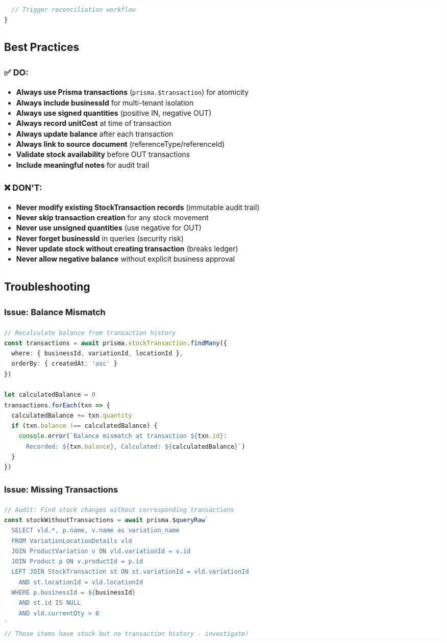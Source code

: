 ```typescript
  // Trigger reconciliation workflow
}
```

## Best Practices

### ✅ DO:
- **Always use Prisma transactions** (`prisma.$transaction`) for atomicity
- **Always include businessId** for multi-tenant isolation
- **Always use signed quantities** (positive IN, negative OUT)
- **Always record unitCost** at time of transaction
- **Always update balance** after each transaction
- **Always link to source document** (referenceType/referenceId)
- **Validate stock availability** before OUT transactions
- **Include meaningful notes** for audit trail

### ❌ DON'T:
- **Never modify existing StockTransaction records** (immutable audit trail)
- **Never skip transaction creation** for any stock movement
- **Never use unsigned quantities** (use negative for OUT)
- **Never forget businessId** in queries (security risk)
- **Never update stock without creating transaction** (breaks ledger)
- **Never allow negative balance** without explicit business approval

## Troubleshooting

### Issue: Balance Mismatch
```typescript
// Recalculate balance from transaction history
const transactions = await prisma.stockTransaction.findMany({
  where: { businessId, variationId, locationId },
  orderBy: { createdAt: 'asc' }
})

let calculatedBalance = 0
transactions.forEach(txn => {
  calculatedBalance += txn.quantity
  if (txn.balance !== calculatedBalance) {
    console.error(`Balance mismatch at transaction ${txn.id}:
      Recorded: ${txn.balance}, Calculated: ${calculatedBalance}`)
  }
})
```

### Issue: Missing Transactions
```typescript
// Audit: Find stock changes without corresponding transactions
const stockWithoutTransactions = await prisma.$queryRaw`
  SELECT vld.*, p.name, v.name as variation_name
  FROM VariationLocationDetails vld
  JOIN ProductVariation v ON vld.variationId = v.id
  JOIN Product p ON v.productId = p.id
  LEFT JOIN StockTransaction st ON st.variationId = vld.variationId
    AND st.locationId = vld.locationId
  WHERE p.businessId = ${businessId}
    AND st.id IS NULL
    AND vld.currentQty > 0
`
// These items have stock but no transaction history - investigate!
```
